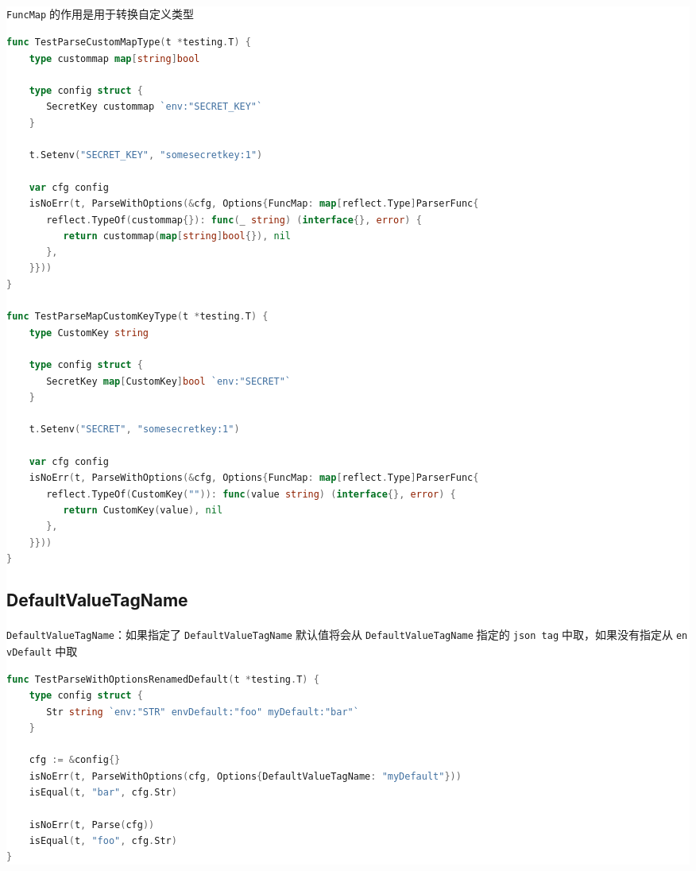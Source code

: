 `FuncMap` 的作用是用于转换自定义类型

```go
func TestParseCustomMapType(t *testing.T) {
    type custommap map[string]bool

    type config struct {
       SecretKey custommap `env:"SECRET_KEY"`
    }

    t.Setenv("SECRET_KEY", "somesecretkey:1")

    var cfg config
    isNoErr(t, ParseWithOptions(&cfg, Options{FuncMap: map[reflect.Type]ParserFunc{
       reflect.TypeOf(custommap{}): func(_ string) (interface{}, error) {
          return custommap(map[string]bool{}), nil
       },
    }}))
}

func TestParseMapCustomKeyType(t *testing.T) {
    type CustomKey string

    type config struct {
       SecretKey map[CustomKey]bool `env:"SECRET"`
    }

    t.Setenv("SECRET", "somesecretkey:1")

    var cfg config
    isNoErr(t, ParseWithOptions(&cfg, Options{FuncMap: map[reflect.Type]ParserFunc{
       reflect.TypeOf(CustomKey("")): func(value string) (interface{}, error) {
          return CustomKey(value), nil
       },
    }}))
}
```

## DefaultValueTagName

`DefaultValueTagName`：如果指定了 `DefaultValueTagName` 默认值将会从 `DefaultValueTagName` 指定的 `json tag` 中取，如果没有指定从 `envDefault` 中取

```go
func TestParseWithOptionsRenamedDefault(t *testing.T) {
    type config struct {
       Str string `env:"STR" envDefault:"foo" myDefault:"bar"`
    }

    cfg := &config{}
    isNoErr(t, ParseWithOptions(cfg, Options{DefaultValueTagName: "myDefault"}))
    isEqual(t, "bar", cfg.Str)

    isNoErr(t, Parse(cfg))
    isEqual(t, "foo", cfg.Str)
}
```
